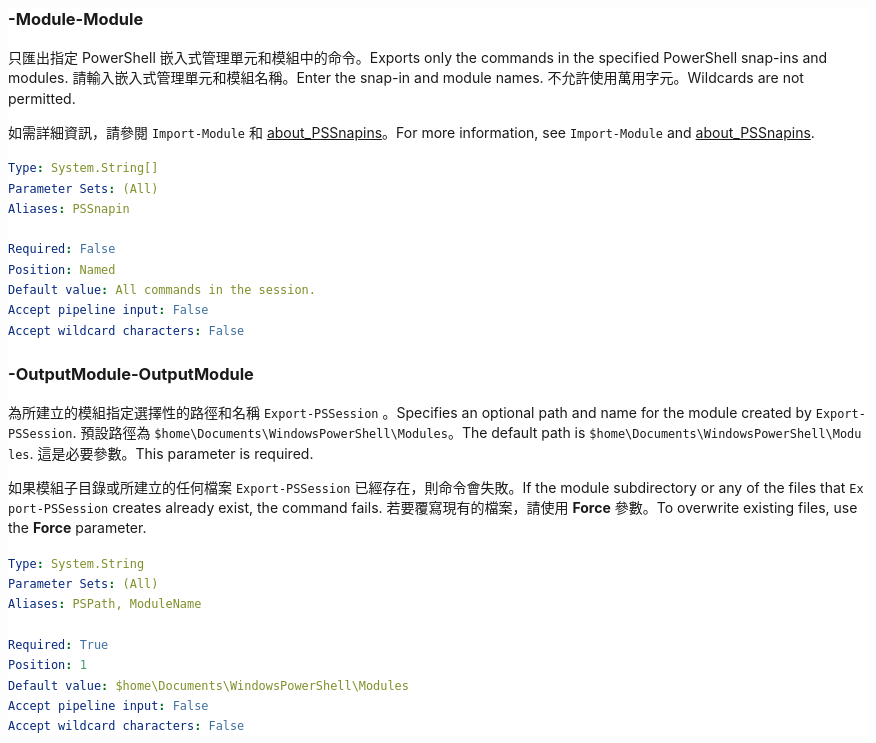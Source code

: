 ### <span data-ttu-id="5ff3a-245">-Module</span><span class="sxs-lookup"><span data-stu-id="5ff3a-245">-Module</span></span>

<span data-ttu-id="5ff3a-246">只匯出指定 PowerShell 嵌入式管理單元和模組中的命令。</span><span class="sxs-lookup"><span data-stu-id="5ff3a-246">Exports only the commands in the specified PowerShell snap-ins and modules.</span></span> <span data-ttu-id="5ff3a-247">請輸入嵌入式管理單元和模組名稱。</span><span class="sxs-lookup"><span data-stu-id="5ff3a-247">Enter the snap-in and module names.</span></span> <span data-ttu-id="5ff3a-248">不允許使用萬用字元。</span><span class="sxs-lookup"><span data-stu-id="5ff3a-248">Wildcards are not permitted.</span></span>

<span data-ttu-id="5ff3a-249">如需詳細資訊，請參閱 `Import-Module` 和 [about_PSSnapins](/powershell/module/microsoft.powershell.core/about/about_pssnapins?view=powershell-5.1)。</span><span class="sxs-lookup"><span data-stu-id="5ff3a-249">For more information, see `Import-Module` and [about_PSSnapins](/powershell/module/microsoft.powershell.core/about/about_pssnapins?view=powershell-5.1).</span></span>

```yaml
Type: System.String[]
Parameter Sets: (All)
Aliases: PSSnapin

Required: False
Position: Named
Default value: All commands in the session.
Accept pipeline input: False
Accept wildcard characters: False
```

### <span data-ttu-id="5ff3a-250">-OutputModule</span><span class="sxs-lookup"><span data-stu-id="5ff3a-250">-OutputModule</span></span>

<span data-ttu-id="5ff3a-251">為所建立的模組指定選擇性的路徑和名稱 `Export-PSSession` 。</span><span class="sxs-lookup"><span data-stu-id="5ff3a-251">Specifies an optional path and name for the module created by `Export-PSSession`.</span></span> <span data-ttu-id="5ff3a-252">預設路徑為 `$home\Documents\WindowsPowerShell\Modules`。</span><span class="sxs-lookup"><span data-stu-id="5ff3a-252">The default path is `$home\Documents\WindowsPowerShell\Modules`.</span></span> <span data-ttu-id="5ff3a-253">這是必要參數。</span><span class="sxs-lookup"><span data-stu-id="5ff3a-253">This parameter is required.</span></span>

<span data-ttu-id="5ff3a-254">如果模組子目錄或所建立的任何檔案 `Export-PSSession` 已經存在，則命令會失敗。</span><span class="sxs-lookup"><span data-stu-id="5ff3a-254">If the module subdirectory or any of the files that `Export-PSSession` creates already exist, the command fails.</span></span> <span data-ttu-id="5ff3a-255">若要覆寫現有的檔案，請使用 **Force** 參數。</span><span class="sxs-lookup"><span data-stu-id="5ff3a-255">To overwrite existing files, use the **Force** parameter.</span></span>

```yaml
Type: System.String
Parameter Sets: (All)
Aliases: PSPath, ModuleName

Required: True
Position: 1
Default value: $home\Documents\WindowsPowerShell\Modules
Accept pipeline input: False
Accept wildcard characters: False
```
